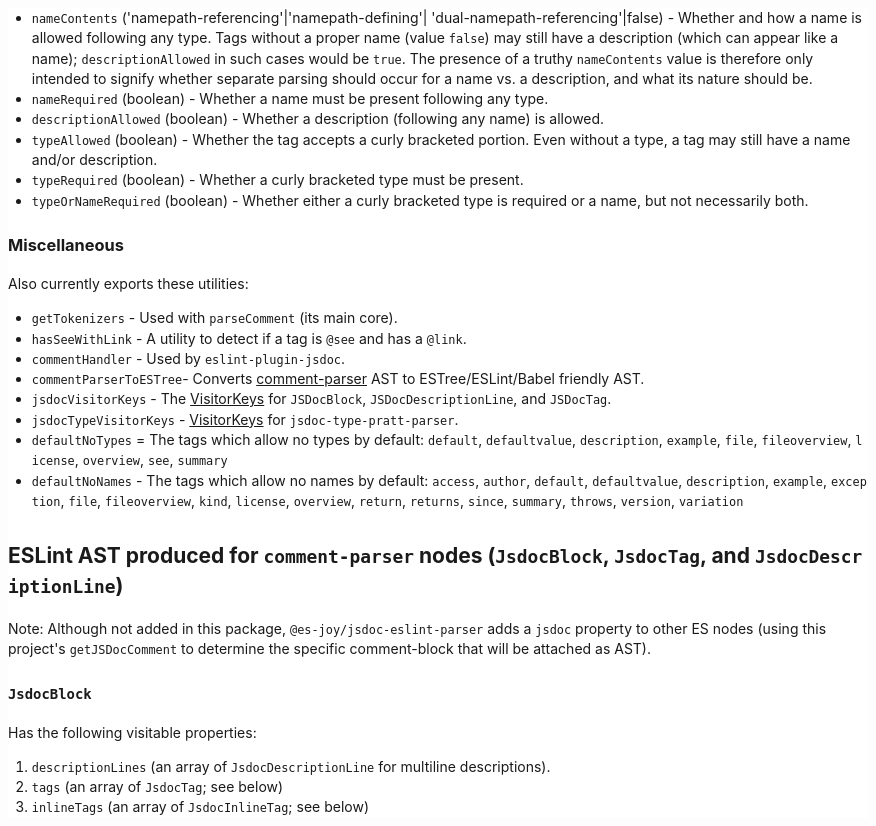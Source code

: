 - `nameContents` ('namepath-referencing'|'namepath-defining'|
    'dual-namepath-referencing'|false) - Whether and how a name is allowed
    following any type. Tags without a proper name (value `false`) may still
    have a description (which can appear like a name); `descriptionAllowed`
    in such cases would be `true`.
    The presence of a truthy `nameContents` value is therefore only intended
    to signify whether separate parsing should occur for a name vs. a
    description, and what its nature should be.
- `nameRequired` (boolean) - Whether a name must be present following any type.
- `descriptionAllowed` (boolean) - Whether a description (following any name)
    is allowed.
- `typeAllowed` (boolean) - Whether the tag accepts a curly bracketed portion.
    Even without a type, a tag may still have a name and/or description.
- `typeRequired` (boolean) - Whether a curly bracketed type must be present.
- `typeOrNameRequired` (boolean) - Whether either a curly bracketed type is
    required or a name, but not necessarily both.

### Miscellaneous

Also currently exports these utilities:

- `getTokenizers` - Used with `parseComment` (its main core).
- `hasSeeWithLink` - A utility to detect if a tag is `@see` and has a `@link`.
- `commentHandler` - Used by `eslint-plugin-jsdoc`.
- `commentParserToESTree`- Converts [comment-parser](https://github.com/syavorsky/comment-parser)
    AST to ESTree/ESLint/Babel friendly AST.
- `jsdocVisitorKeys` - The [VisitorKeys](https://github.com/eslint/eslint-visitor-keys)
    for `JSDocBlock`, `JSDocDescriptionLine`, and `JSDocTag`.
- `jsdocTypeVisitorKeys` - [VisitorKeys](https://github.com/eslint/eslint-visitor-keys)
    for `jsdoc-type-pratt-parser`.
- `defaultNoTypes` = The tags which allow no types by default:
    `default`, `defaultvalue`, `description`, `example`, `file`,
    `fileoverview`, `license`, `overview`, `see`, `summary`
- `defaultNoNames` - The tags which allow no names by default:
    `access`, `author`, `default`, `defaultvalue`, `description`, `example`,
    `exception`, `file`, `fileoverview`, `kind`, `license`, `overview`,
    `return`, `returns`, `since`, `summary`, `throws`, `version`, `variation`

## ESLint AST produced for `comment-parser` nodes (`JsdocBlock`, `JsdocTag`, and `JsdocDescriptionLine`)

Note: Although not added in this package, `@es-joy/jsdoc-eslint-parser` adds
a `jsdoc` property to other ES nodes (using this project's `getJSDocComment`
to determine the specific comment-block that will be attached as AST).

### `JsdocBlock`

Has the following visitable properties:

1. `descriptionLines` (an array of `JsdocDescriptionLine` for multiline
    descriptions).
2. `tags` (an array of `JsdocTag`; see below)
3. `inlineTags` (an array of `JsdocInlineTag`; see below)
